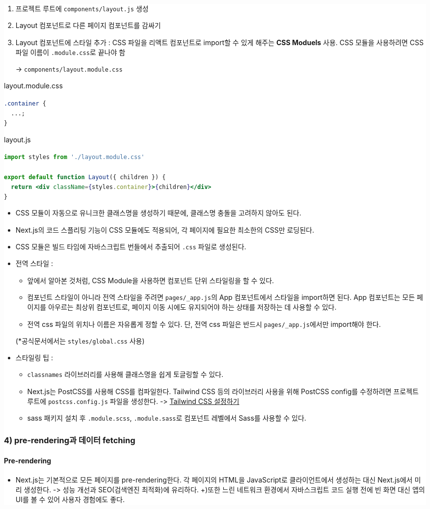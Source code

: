   1. 프로젝트 루트에 `components/layout.js` 생성

  2. Layout 컴포넌트로 다른 페이지 컴포넌트를 감싸기

  3. Layout 컴포넌트에 스타일 추가 :
     CSS 파일을 리액트 컴포넌트로 import할 수 있게 해주는 **CSS Moduels** 사용.
     CSS 모듈을 사용하려면 CSS 파일 이름이 `.module.css`로 끝나야 함

     -> `components/layout.module.css`

  layout.module.css

  ```css
  .container {
    ...;
  }
  ```

  layout.js

  ```jsx
  import styles from './layout.module.css'

  export default function Layout({ children }) {
    return <div className={styles.container}>{children}</div>
  }
  ```

  - CSS 모듈이 자동으로 유니크한 클래스명을 생성하기 때문에, 클래스명 충돌을 고려하지 않아도 된다.

  - Next.js의 코드 스플리팅 기능이 CSS 모듈에도 적용되어, 각 페이지에 필요한 최소한의 CSS만 로딩된다.

  - CSS 모듈은 빌드 타임에 자바스크립트 번들에서 추출되어 `.css` 파일로 생성된다.

- 전역 스타일 :

  - 앞에서 알아본 것처럼, CSS Module을 사용하면 컴포넌트 단위 스타일링을 할 수 있다.

  - 컴포넌트 스타일이 아니라 전역 스타일을 주려면 `pages/_app.js`의 App 컴포넌트에서 스타일을 import하면 된다.
    App 컴포넌트는 모든 페이지를 아우르는 최상위 컴포넌트로, 페이지 이동 시에도 유지되어야 하는 상태를 저장하는 데 사용할 수 있다.

  - 전역 css 파일의 위치나 이름은 자유롭게 정할 수 있다. 단, 전역 css 파일은 반드시 `pages/_app.js`에서만 import해야 한다.

  (\*공식문서에서는 `styles/global.css` 사용)

- 스타일링 팁 :

  - `classnames` 라이브러리를 사용해 클래스명을 쉽게 토글링할 수 있다.

  - Next.js는 PostCSS를 사용해 CSS를 컴파일한다.
    Tailwind CSS 등의 라이브러리 사용을 위해 PostCSS config를 수정하려면 프로젝트 루트에 `postcss.config.js` 파일을 생성한다.
    -> [Tailwind CSS 설정하기](https://nextjs.org/learn/basics/assets-metadata-css/styling-tips)

  - sass 패키지 설치 후 `.module.scss`, `.module.sass`로 컴포넌트 레벨에서 Sass를 사용할 수 있다.

### 4) pre-rendering과 데이터 fetching

#### Pre-rendering

- Next.js는 기본적으로 모든 페이지를 pre-rendering한다. 각 페이지의 HTML을 JavaScript로 클라이언트에서 생성하는 대신 Next.js에서 미리 생성한다.
  -> 성능 개선과 SEO(검색엔진 최적화)에 유리하다.
  +)또한 느린 네트워크 환경에서 자바스크립트 코드 실행 전에 빈 화면 대신 앱의 UI를 볼 수 있어 사용자 경험에도 좋다.
